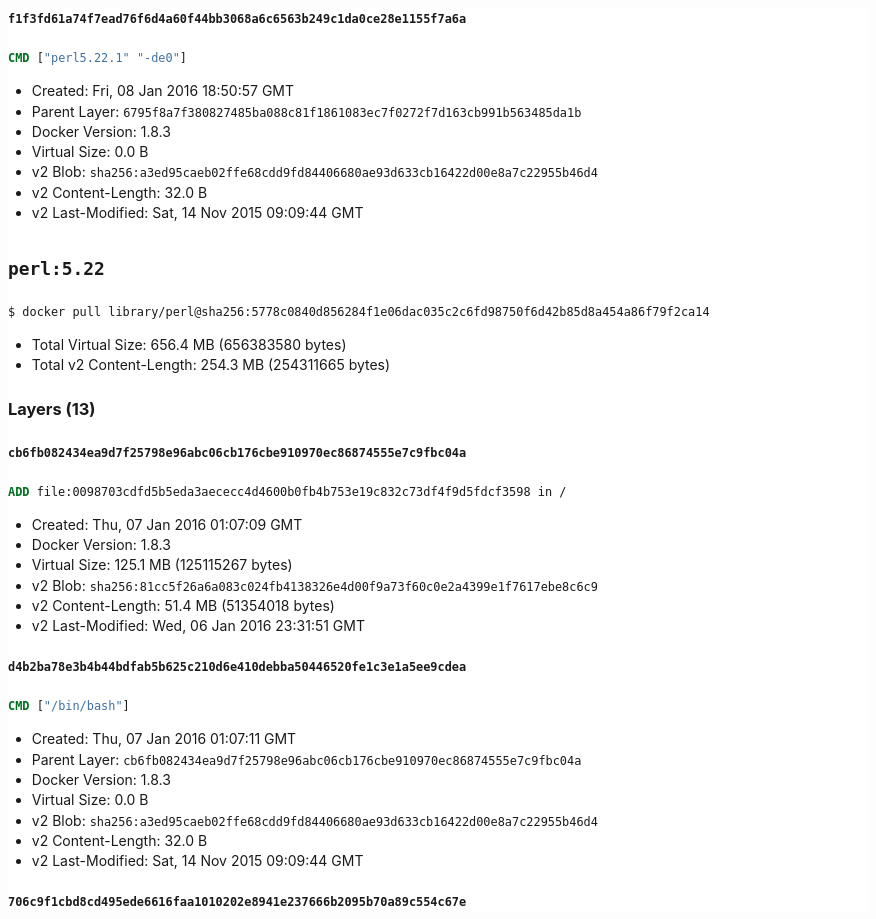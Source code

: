 #### `f1f3fd61a74f7ead76f6d4a60f44bb3068a6c6563b249c1da0ce28e1155f7a6a`

```dockerfile
CMD ["perl5.22.1" "-de0"]
```

-	Created: Fri, 08 Jan 2016 18:50:57 GMT
-	Parent Layer: `6795f8a7f380827485ba088c81f1861083ec7f0272f7d163cb991b563485da1b`
-	Docker Version: 1.8.3
-	Virtual Size: 0.0 B
-	v2 Blob: `sha256:a3ed95caeb02ffe68cdd9fd84406680ae93d633cb16422d00e8a7c22955b46d4`
-	v2 Content-Length: 32.0 B
-	v2 Last-Modified: Sat, 14 Nov 2015 09:09:44 GMT

## `perl:5.22`

```console
$ docker pull library/perl@sha256:5778c0840d856284f1e06dac035c2c6fd98750f6d42b85d8a454a86f79f2ca14
```

-	Total Virtual Size: 656.4 MB (656383580 bytes)
-	Total v2 Content-Length: 254.3 MB (254311665 bytes)

### Layers (13)

#### `cb6fb082434ea9d7f25798e96abc06cb176cbe910970ec86874555e7c9fbc04a`

```dockerfile
ADD file:0098703cdfd5b5eda3aececc4d4600b0fb4b753e19c832c73df4f9d5fdcf3598 in /
```

-	Created: Thu, 07 Jan 2016 01:07:09 GMT
-	Docker Version: 1.8.3
-	Virtual Size: 125.1 MB (125115267 bytes)
-	v2 Blob: `sha256:81cc5f26a6a083c024fb4138326e4d00f9a73f60c0e2a4399e1f7617ebe8c6c9`
-	v2 Content-Length: 51.4 MB (51354018 bytes)
-	v2 Last-Modified: Wed, 06 Jan 2016 23:31:51 GMT

#### `d4b2ba78e3b4b44bdfab5b625c210d6e410debba50446520fe1c3e1a5ee9cdea`

```dockerfile
CMD ["/bin/bash"]
```

-	Created: Thu, 07 Jan 2016 01:07:11 GMT
-	Parent Layer: `cb6fb082434ea9d7f25798e96abc06cb176cbe910970ec86874555e7c9fbc04a`
-	Docker Version: 1.8.3
-	Virtual Size: 0.0 B
-	v2 Blob: `sha256:a3ed95caeb02ffe68cdd9fd84406680ae93d633cb16422d00e8a7c22955b46d4`
-	v2 Content-Length: 32.0 B
-	v2 Last-Modified: Sat, 14 Nov 2015 09:09:44 GMT

#### `706c9f1cbd8cd495ede6616faa1010202e8941e237666b2095b70a89c554c67e`
